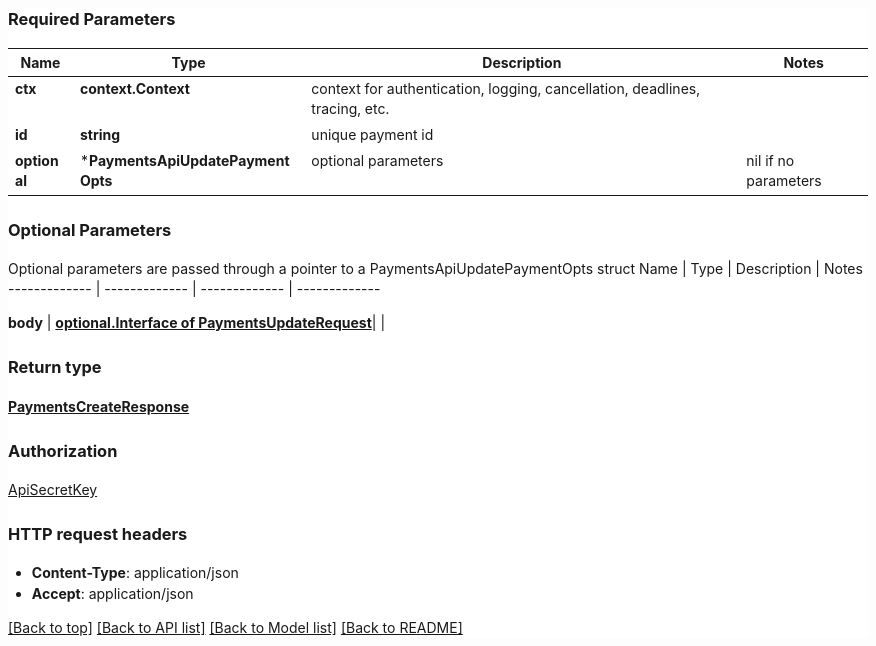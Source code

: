 ### Required Parameters

Name | Type | Description  | Notes
------------- | ------------- | ------------- | -------------
 **ctx** | **context.Context** | context for authentication, logging, cancellation, deadlines, tracing, etc.
  **id** | **string**| unique payment id | 
 **optional** | ***PaymentsApiUpdatePaymentOpts** | optional parameters | nil if no parameters

### Optional Parameters
Optional parameters are passed through a pointer to a PaymentsApiUpdatePaymentOpts struct
Name | Type | Description  | Notes
------------- | ------------- | ------------- | -------------

 **body** | [**optional.Interface of PaymentsUpdateRequest**](PaymentsUpdateRequest.md)|  | 

### Return type

[**PaymentsCreateResponse**](PaymentsCreateResponse.md)

### Authorization

[ApiSecretKey](../README.md#ApiSecretKey)

### HTTP request headers

 - **Content-Type**: application/json
 - **Accept**: application/json

[[Back to top]](#) [[Back to API list]](../README.md#documentation-for-api-endpoints) [[Back to Model list]](../README.md#documentation-for-models) [[Back to README]](../README.md)

